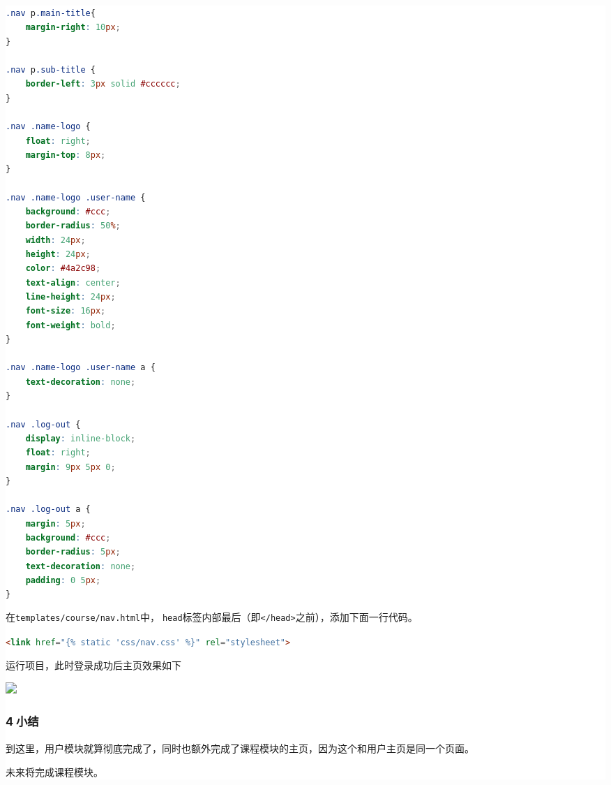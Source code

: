 ```css
.nav p.main-title{
    margin-right: 10px;
}

.nav p.sub-title {
    border-left: 3px solid #cccccc;
}

.nav .name-logo {
    float: right;
    margin-top: 8px;
}

.nav .name-logo .user-name {
    background: #ccc;
    border-radius: 50%;
    width: 24px;
    height: 24px;
    color: #4a2c98;
    text-align: center;
    line-height: 24px;
    font-size: 16px;
    font-weight: bold;
}

.nav .name-logo .user-name a {
    text-decoration: none;
}

.nav .log-out {
    display: inline-block;
    float: right;
    margin: 9px 5px 0;
}

.nav .log-out a {
    margin: 5px;
    background: #ccc;
    border-radius: 5px;
    text-decoration: none;
    padding: 0 5px;
}
```

在`templates/course/nav.html`中，
`head`标签内部最后（即`</head>`之前），添加下面一行代码。
```html
<link href="{% static 'css/nav.css' %}" rel="stylesheet">
```

运行项目，此时登录成功后主页效果如下

![](https://raw.githubusercontent.com/BigShuang/SimpleStudentCourseManagementSystem/master/docs/img/8_5.png)


### 4 小结

到这里，用户模块就算彻底完成了，同时也额外完成了课程模块的主页，因为这个和用户主页是同一个页面。

未来将完成课程模块。
